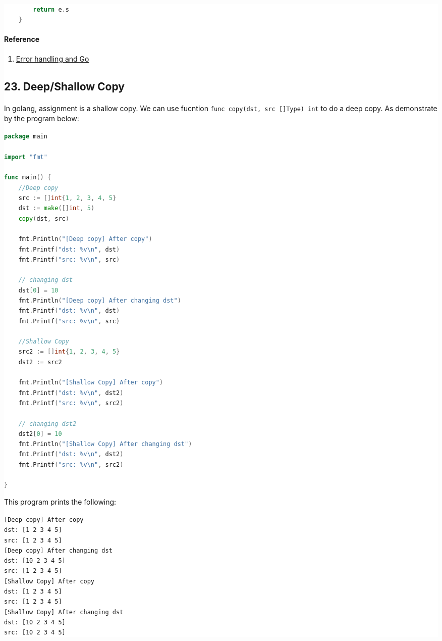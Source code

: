 ```go
        return e.s
    }
```

#### Reference
1. [Error handling and Go](https://blog.golang.org/error-handling-and-go)

## 23. Deep/Shallow Copy
In golang, assignment is a shallow copy. We can use fucntion `func copy(dst, src []Type) int` to do a deep copy. As demonstrate by the program below:
```go
package main

import "fmt"

func main() {
	//Deep copy
    src := []int{1, 2, 3, 4, 5}
    dst := make([]int, 5)
    copy(dst, src)
    
    fmt.Println("[Deep copy] After copy")
    fmt.Printf("dst: %v\n", dst)
    fmt.Printf("src: %v\n", src)

    // changing dst
    dst[0] = 10
    fmt.Println("[Deep copy] After changing dst")
    fmt.Printf("dst: %v\n", dst)
    fmt.Printf("src: %v\n", src)
    
    //Shallow Copy
    src2 := []int{1, 2, 3, 4, 5}
    dst2 := src2
    
    fmt.Println("[Shallow Copy] After copy")
    fmt.Printf("dst: %v\n", dst2)
    fmt.Printf("src: %v\n", src2)

    // changing dst2
    dst2[0] = 10
    fmt.Println("[Shallow Copy] After changing dst")
    fmt.Printf("dst: %v\n", dst2)
    fmt.Printf("src: %v\n", src2)

}
```
This program prints the following:
```
[Deep copy] After copy
dst: [1 2 3 4 5]
src: [1 2 3 4 5]
[Deep copy] After changing dst
dst: [10 2 3 4 5]
src: [1 2 3 4 5]
[Shallow Copy] After copy
dst: [1 2 3 4 5]
src: [1 2 3 4 5]
[Shallow Copy] After changing dst
dst: [10 2 3 4 5]
src: [10 2 3 4 5]
```